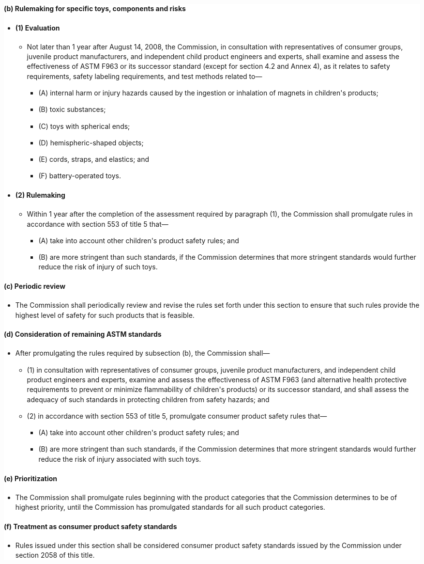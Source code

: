 #### (b) Rulemaking for specific toys, components and risks
* #### (1) Evaluation
  * Not later than 1 year after August 14, 2008, the Commission, in consultation with representatives of consumer groups, juvenile product manufacturers, and independent child product engineers and experts, shall examine and assess the effectiveness of ASTM F963 or its successor standard (except for section 4.2 and Annex 4), as it relates to safety requirements, safety labeling requirements, and test methods related to—

    * (A) internal harm or injury hazards caused by the ingestion or inhalation of magnets in children's products;

    * (B) toxic substances;

    * (C) toys with spherical ends;

    * (D) hemispheric-shaped objects;

    * (E) cords, straps, and elastics; and

    * (F) battery-operated toys.

* #### (2) Rulemaking
  * Within 1 year after the completion of the assessment required by paragraph (1), the Commission shall promulgate rules in accordance with section 553 of title 5 that—

    * (A) take into account other children's product safety rules; and

    * (B) are more stringent than such standards, if the Commission determines that more stringent standards would further reduce the risk of injury of such toys.

#### (c) Periodic review
* The Commission shall periodically review and revise the rules set forth under this section to ensure that such rules provide the highest level of safety for such products that is feasible.

#### (d) Consideration of remaining ASTM standards
* After promulgating the rules required by subsection (b), the Commission shall—

  * (1) in consultation with representatives of consumer groups, juvenile product manufacturers, and independent child product engineers and experts, examine and assess the effectiveness of ASTM F963 (and alternative health protective requirements to prevent or minimize flammability of children's products) or its successor standard, and shall assess the adequacy of such standards in protecting children from safety hazards; and

  * (2) in accordance with section 553 of title 5, promulgate consumer product safety rules that—

    * (A) take into account other children's product safety rules; and

    * (B) are more stringent than such standards, if the Commission determines that more stringent standards would further reduce the risk of injury associated with such toys.

#### (e) Prioritization
* The Commission shall promulgate rules beginning with the product categories that the Commission determines to be of highest priority, until the Commission has promulgated standards for all such product categories.

#### (f) Treatment as consumer product safety standards
* Rules issued under this section shall be considered consumer product safety standards issued by the Commission under section 2058 of this title.
